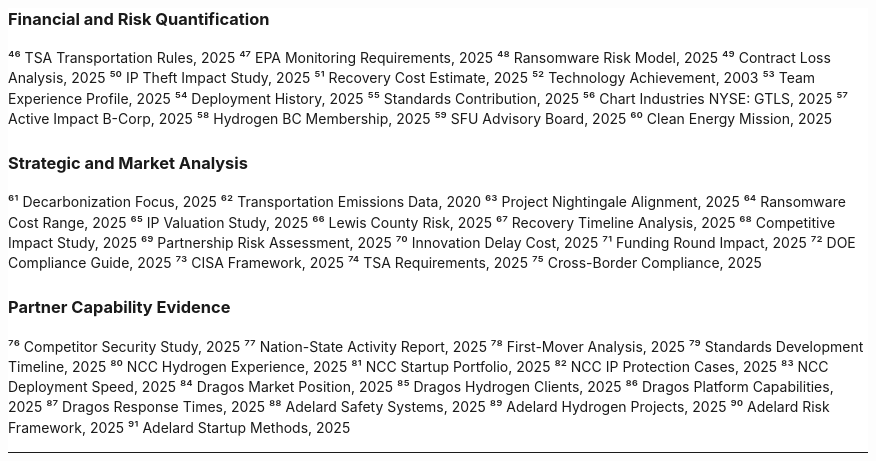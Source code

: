 ### Financial and Risk Quantification

⁴⁶ TSA Transportation Rules, 2025
⁴⁷ EPA Monitoring Requirements, 2025
⁴⁸ Ransomware Risk Model, 2025
⁴⁹ Contract Loss Analysis, 2025
⁵⁰ IP Theft Impact Study, 2025
⁵¹ Recovery Cost Estimate, 2025
⁵² Technology Achievement, 2003
⁵³ Team Experience Profile, 2025
⁵⁴ Deployment History, 2025
⁵⁵ Standards Contribution, 2025
⁵⁶ Chart Industries NYSE: GTLS, 2025
⁵⁷ Active Impact B-Corp, 2025
⁵⁸ Hydrogen BC Membership, 2025
⁵⁹ SFU Advisory Board, 2025
⁶⁰ Clean Energy Mission, 2025

### Strategic and Market Analysis

⁶¹ Decarbonization Focus, 2025
⁶² Transportation Emissions Data, 2020
⁶³ Project Nightingale Alignment, 2025
⁶⁴ Ransomware Cost Range, 2025
⁶⁵ IP Valuation Study, 2025
⁶⁶ Lewis County Risk, 2025
⁶⁷ Recovery Timeline Analysis, 2025
⁶⁸ Competitive Impact Study, 2025
⁶⁹ Partnership Risk Assessment, 2025
⁷⁰ Innovation Delay Cost, 2025
⁷¹ Funding Round Impact, 2025
⁷² DOE Compliance Guide, 2025
⁷³ CISA Framework, 2025
⁷⁴ TSA Requirements, 2025
⁷⁵ Cross-Border Compliance, 2025

### Partner Capability Evidence

⁷⁶ Competitor Security Study, 2025
⁷⁷ Nation-State Activity Report, 2025
⁷⁸ First-Mover Analysis, 2025
⁷⁹ Standards Development Timeline, 2025
⁸⁰ NCC Hydrogen Experience, 2025
⁸¹ NCC Startup Portfolio, 2025
⁸² NCC IP Protection Cases, 2025
⁸³ NCC Deployment Speed, 2025
⁸⁴ Dragos Market Position, 2025
⁸⁵ Dragos Hydrogen Clients, 2025
⁸⁶ Dragos Platform Capabilities, 2025
⁸⁷ Dragos Response Times, 2025
⁸⁸ Adelard Safety Systems, 2025
⁸⁹ Adelard Hydrogen Projects, 2025
⁹⁰ Adelard Risk Framework, 2025
⁹¹ Adelard Startup Methods, 2025

---